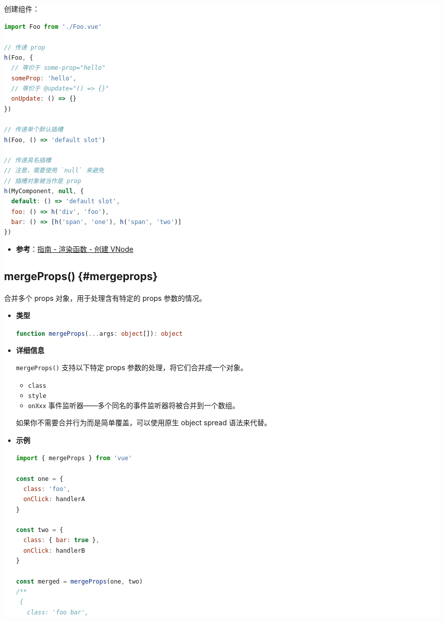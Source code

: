   ```js
  ```

  创建组件：

  ```js
  import Foo from './Foo.vue'

  // 传递 prop
  h(Foo, {
    // 等价于 some-prop="hello"
    someProp: 'hello',
    // 等价于 @update="() => {}"
    onUpdate: () => {}
  })

  // 传递单个默认插槽
  h(Foo, () => 'default slot')

  // 传递具名插槽
  // 注意，需要使用 `null` 来避免
  // 插槽对象被当作是 prop
  h(MyComponent, null, {
    default: () => 'default slot',
    foo: () => h('div', 'foo'),
    bar: () => [h('span', 'one'), h('span', 'two')]
  })
  ```

- **参考**：[指南 - 渲染函数 - 创建 VNode](/guide/extras/render-function.html#creating-vnodes)

## mergeProps() {#mergeprops}

合并多个 props 对象，用于处理含有特定的 props 参数的情况。

- **类型**

  ```ts
  function mergeProps(...args: object[]): object
  ```

- **详细信息**

  `mergeProps()` 支持以下特定 props 参数的处理，将它们合并成一个对象。

  - `class`
  - `style`
  - `onXxx` 事件监听器——多个同名的事件监听器将被合并到一个数组。

  如果你不需要合并行为而是简单覆盖，可以使用原生 object spread 语法来代替。

- **示例**

  ```js
  import { mergeProps } from 'vue'

  const one = {
    class: 'foo',
    onClick: handlerA
  }

  const two = {
    class: { bar: true },
    onClick: handlerB
  }

  const merged = mergeProps(one, two)
  /**
   {
     class: 'foo bar',
  ```